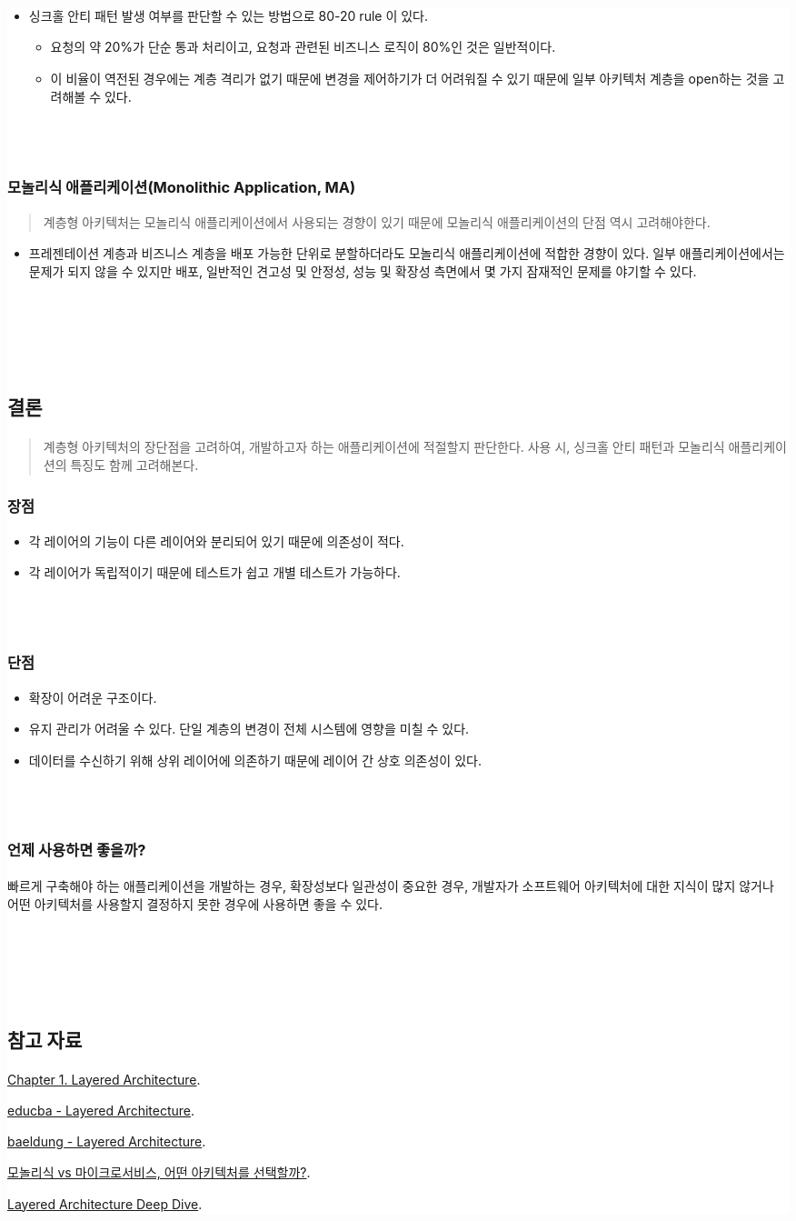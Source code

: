 * 싱크홀 안티 패턴 발생 여부를 판단할 수 있는 방법으로 80-20 rule 이 있다. 

    * 요청의 약 20%가 단순 통과 처리이고, 요청과 관련된 비즈니스 로직이 80%인 것은 일반적이다.

    * 이 비율이 역전된 경우에는 계층 격리가 없기 때문에 변경을 제어하기가 더 어려워질 수 있기 때문에 일부 아키텍처 계층을 open하는 것을 고려해볼 수 있다. 

<br><br>

### 모놀리식 애플리케이션(Monolithic Application, MA)
> 계층형 아키텍처는 모놀리식 애플리케이션에서 사용되는 경향이 있기 때문에 모놀리식 애플리케이션의 단점 역시 고려해야한다. 

* 프레젠테이션 계층과 비즈니스 계층을 배포 가능한 단위로 분할하더라도 모놀리식 애플리케이션에 적합한 경향이 있다. 일부 애플리케이션에서는 문제가 되지 않을 수 있지만 배포, 일반적인 견고성 및 안정성, 성능 및 확장성 측면에서 몇 가지 잠재적인 문제를 야기할 수 있다.


<br><br><br><br>


## 결론
> 계층형 아키텍처의 장단점을 고려하여, 개발하고자 하는 애플리케이션에 적절할지 판단한다. 
> 사용 시, 싱크홀 안티 패턴과 모놀리식 애플리케이션의 특징도 함께 고려해본다.

### 장점

* 각 레이어의 기능이 다른 레이어와 분리되어 있기 때문에 의존성이 적다.

* 각 레이어가 독립적이기 때문에 테스트가 쉽고 개별 테스트가 가능하다.


<br><br>

### 단점

* 확장이 어려운 구조이다.

* 유지 관리가 어려울 수 있다. 단일 계층의 변경이 전체 시스템에 영향을 미칠 수 있다.

* 데이터를 수신하기 위해 상위 레이어에 의존하기 때문에 레이어 간 상호 의존성이 있다.

<br><br>

### 언제 사용하면 좋을까?
빠르게 구축해야 하는 애플리케이션을 개발하는 경우, 확장성보다 일관성이 중요한 경우, 개발자가 소프트웨어 아키텍처에 대한 지식이 많지 않거나 어떤 아키텍처를 사용할지 결정하지 못한 경우에 사용하면 좋을 수 있다.


<br><br><br><br>

## 참고 자료

[Chapter 1. Layered Architecture](https://www.oreilly.com/library/view/software-architecture-patterns/9781491971437/ch01.html). 

[educba - Layered Architecture](https://www.educba.com/layered-architecture/). 

[baeldung - Layered Architecture](https://www.baeldung.com/cs/layered-architecture). 

[모놀리식 vs 마이크로서비스, 어떤 아키텍처를 선택할까?](https://yozm.wishket.com/magazine/detail/1813/). 

[Layered Architecture Deep Dive](https://msolo021015.medium.com/layered-architecture-deep-dive-c0a5f5a9aa37). 
